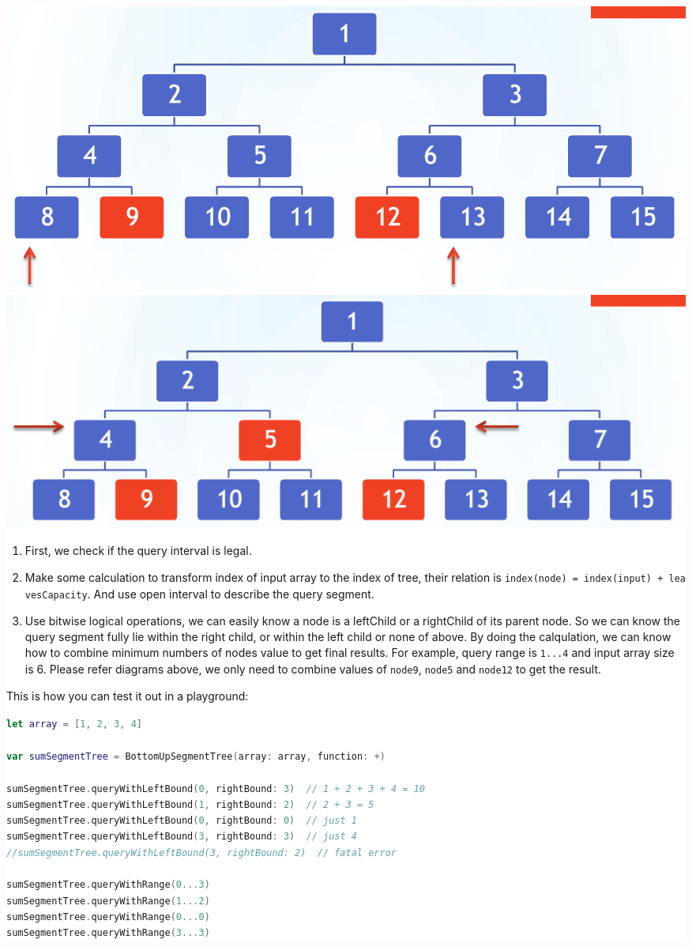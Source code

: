 ![](/gitBook/pics/BUST2.png)
![](/gitBook/pics/BUST3.png)

1) First, we check if the query interval is legal.

2) Make some calculation to transform index of input array to the index of tree, their relation is `index(node) = index(input) + leavesCapacity`. And use open interval to describe the query segment.

3) Use bitwise logical operations, we can easily know a node is a leftChild or a rightChild of its parent node. So we can know the query segment fully lie within the right child, or within the left child or none of above. By doing the calqulation, we can know how to combine minimum numbers of nodes value to get final results. For example, query range is `1...4` and input array size is 6. Please refer diagrams above, we only need to combine values of `node9`, `node5` and `node12` to get the result.

This is how you can test it out in a playground:

```swift
let array = [1, 2, 3, 4]

var sumSegmentTree = BottomUpSegmentTree(array: array, function: +)

sumSegmentTree.queryWithLeftBound(0, rightBound: 3)  // 1 + 2 + 3 + 4 = 10
sumSegmentTree.queryWithLeftBound(1, rightBound: 2)  // 2 + 3 = 5
sumSegmentTree.queryWithLeftBound(0, rightBound: 0)  // just 1
sumSegmentTree.queryWithLeftBound(3, rightBound: 3)  // just 4
//sumSegmentTree.queryWithLeftBound(3, rightBound: 2)  // fatal error

sumSegmentTree.queryWithRange(0...3)
sumSegmentTree.queryWithRange(1...2)
sumSegmentTree.queryWithRange(0...0)
sumSegmentTree.queryWithRange(3...3)
```